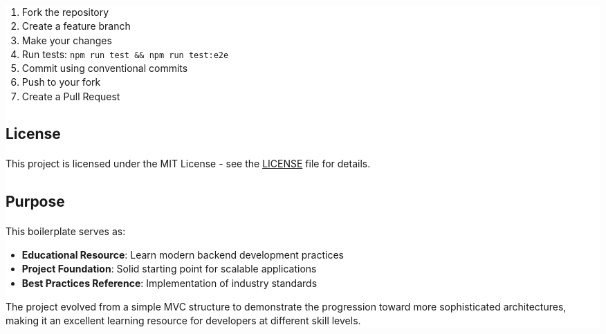1. Fork the repository
2. Create a feature branch
3. Make your changes
4. Run tests: `npm run test && npm run test:e2e`
5. Commit using conventional commits
6. Push to your fork
7. Create a Pull Request

## License

This project is licensed under the MIT License - see the [LICENSE](LICENSE) file for details.

## Purpose

This boilerplate serves as:
- **Educational Resource**: Learn modern backend development practices
- **Project Foundation**: Solid starting point for scalable applications
- **Best Practices Reference**: Implementation of industry standards

The project evolved from a simple MVC structure to demonstrate the progression toward more sophisticated architectures, making it an excellent learning resource for developers at different skill levels.